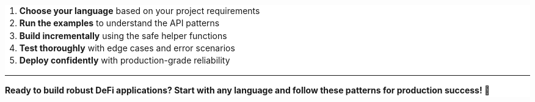 1. **Choose your language** based on your project requirements
2. **Run the examples** to understand the API patterns
3. **Build incrementally** using the safe helper functions
4. **Test thoroughly** with edge cases and error scenarios
5. **Deploy confidently** with production-grade reliability

---

**Ready to build robust DeFi applications? Start with any language and follow these patterns for production success! 🚀** 